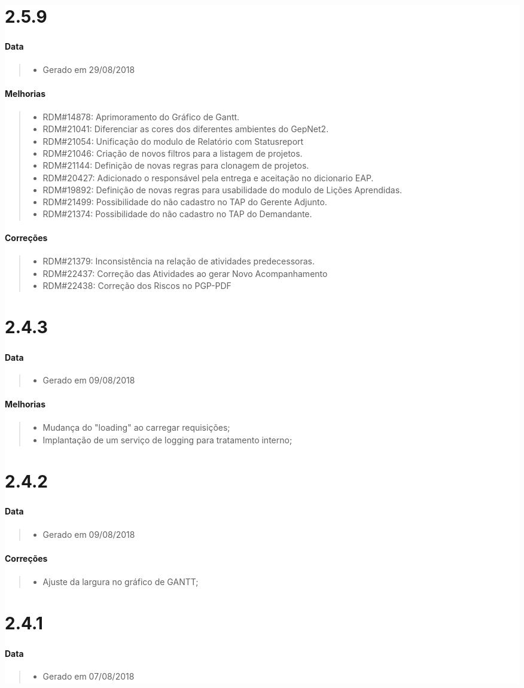 
# 2.5.9

#### Data

> * Gerado em 29/08/2018

#### Melhorias

> * RDM#14878: Aprimoramento do Gráfico de Gantt.
> * RDM#21041: Diferenciar as cores dos diferentes ambientes do GepNet2.
> * RDM#21054: Unificação do modulo de Relatório com Statusreport
> * RDM#21046: Criação de novos filtros para a listagem de projetos.
> * RDM#21144: Definição de novas regras para clonagem de projetos.
> * RDM#20427: Adicionado o responsável pela entrega e aceitação no dicionario EAP.
> * RDM#19892: Definição de novas regras para usabilidade do modulo de Lições Aprendidas.
> * RDM#21499: Possibilidade do não cadastro no TAP do Gerente Adjunto.
> * RDM#21374: Possibilidade do não cadastro no TAP do Demandante.

#### Correções
> * RDM#21379: Inconsistência na relação de atividades predecessoras.
> * RDM#22437: Correção das Atividades ao gerar Novo Acompanhamento
> * RDM#22438: Correção dos Riscos no PGP-PDF

# 2.4.3

#### Data

> * Gerado em 09/08/2018

#### Melhorias

> * Mudança do "loading" ao carregar requisições;
> * Implantação de um serviço de logging para tratamento interno;

# 2.4.2

#### Data

> * Gerado em 09/08/2018

#### Correções

> * Ajuste da largura no gráfico de GANTT;

# 2.4.1

#### Data

> * Gerado em 07/08/2018
